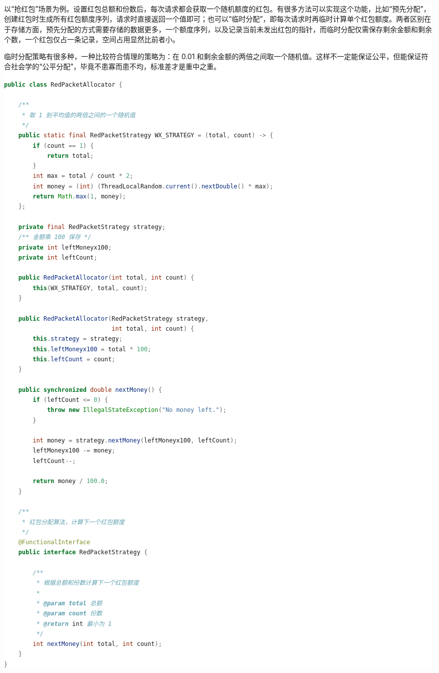以“抢红包”场景为例。设置红包总额和份数后，每次请求都会获取一个随机额度的红包。有很多方法可以实现这个功能，比如“预先分配”，创建红包时生成所有红包额度序列，请求时直接返回一个值即可；也可以“临时分配”，即每次请求时再临时计算单个红包额度。两者区别在于存储方面，预先分配的方式需要存储的数据更多，一个额度序列，以及记录当前未发出红包的指针，而临时分配仅需保存剩余金额和剩余个数，一个红包仅占一条记录，空间占用显然比前者小。

临时分配策略有很多种，一种比较符合情理的策略为：在 0.01 和剩余金额的两倍之间取一个随机值。这样不一定能保证公平，但能保证符合社会学的“公平分配”，毕竟不患寡而患不均，标准差才是重中之重。

```java
public class RedPacketAllocator {

    /**
     * 取 1 到平均值的两倍之间的一个随机值
     */
    public static final RedPacketStrategy WX_STRATEGY = (total, count) -> {
        if (count == 1) {
            return total;
        }
        int max = total / count * 2;
        int money = (int) (ThreadLocalRandom.current().nextDouble() * max);
        return Math.max(1, money);
    };

    private final RedPacketStrategy strategy;
    /** 金额乘 100 保存 */
    private int leftMoneyx100;
    private int leftCount;

    public RedPacketAllocator(int total, int count) {
        this(WX_STRATEGY, total, count);
    }

    public RedPacketAllocator(RedPacketStrategy strategy,
                              int total, int count) {
        this.strategy = strategy;
        this.leftMoneyx100 = total * 100;
        this.leftCount = count;
    }

    public synchronized double nextMoney() {
        if (leftCount <= 0) {
            throw new IllegalStateException("No money left.");
        }

        int money = strategy.nextMoney(leftMoneyx100, leftCount);
        leftMoneyx100 -= money;
        leftCount--;

        return money / 100.0;
    }

    /**
     * 红包分配算法，计算下一个红包额度
     */
    @FunctionalInterface
    public interface RedPacketStrategy {

        /**
         * 根据总额和份数计算下一个红包额度
         *
         * @param total 总额
         * @param count 份数
         * @return int 最小为 1
         */
        int nextMoney(int total, int count);
    }
}
```